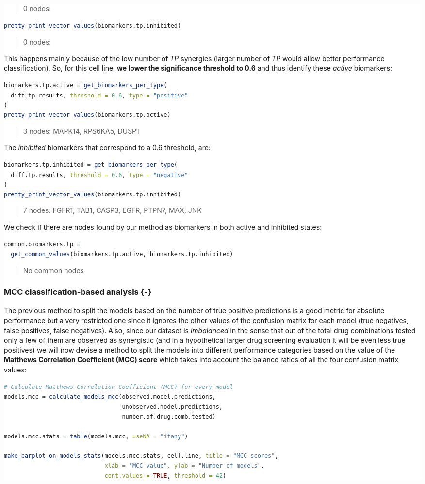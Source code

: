 > 0 nodes: 

```r
pretty_print_vector_values(biomarkers.tp.inhibited)
```

> 0 nodes: 

This happens mainly because of the low number of $TP$ synergies (larger number of
$TP$ would allow better performance classification). So, for this cell line, **we 
lower the significance threshold to $0.6$** and thus identify these *active* 
biomarkers:

```r
biomarkers.tp.active = get_biomarkers_per_type(
  diff.tp.results, threshold = 0.6, type = "positive"
)
pretty_print_vector_values(biomarkers.tp.active)
```

> 3 nodes: MAPK14, RPS6KA5, DUSP1

The *inhibited* biomarkers that correspond to a $0.6$ threshold, are:

```r
biomarkers.tp.inhibited = get_biomarkers_per_type(
  diff.tp.results, threshold = 0.6, type = "negative"
)
pretty_print_vector_values(biomarkers.tp.inhibited)
```

> 7 nodes: FGFR1, TAB1, CASP3, EGFR, PTPN7, MAX, JNK

We check if there are nodes found by our method as biomarkers in both active and 
inhibited states:

```r
common.biomarkers.tp = 
  get_common_values(biomarkers.tp.active, biomarkers.tp.inhibited)
```

> No common nodes

### MCC classification-based analysis {-}

The previous method to split the models based on the number of true positive 
predictions is a good metric for absolute performance but a very restricted one 
since it ignores the other values of the confusion matrix for each model (true 
negatives, false positives, false negatives). Also, since our dataset is 
*imbalanced* in the sense that out of the total drug combinations tested only a 
few of them are observed as synergistic (and in a hypothetical larger drug 
screening evaluation it will be even less true positives) we will now devise a 
method to split the models into different performance categories based on the 
value of the **Matthews Correlation Coefficient (MCC) score** which takes into 
account the balance ratios of all the four confusion matrix values:

```r
# Calculate Matthews Correlation Coefficient (MCC) for every model
models.mcc = calculate_models_mcc(observed.model.predictions, 
                                  unobserved.model.predictions,
                                  number.of.drug.comb.tested)

models.mcc.stats = table(models.mcc, useNA = "ifany")

make_barplot_on_models_stats(models.mcc.stats, cell.line, title = "MCC scores", 
                             xlab = "MCC value", ylab = "Number of models", 
                             cont.values = TRUE, threshold = 42)
```
